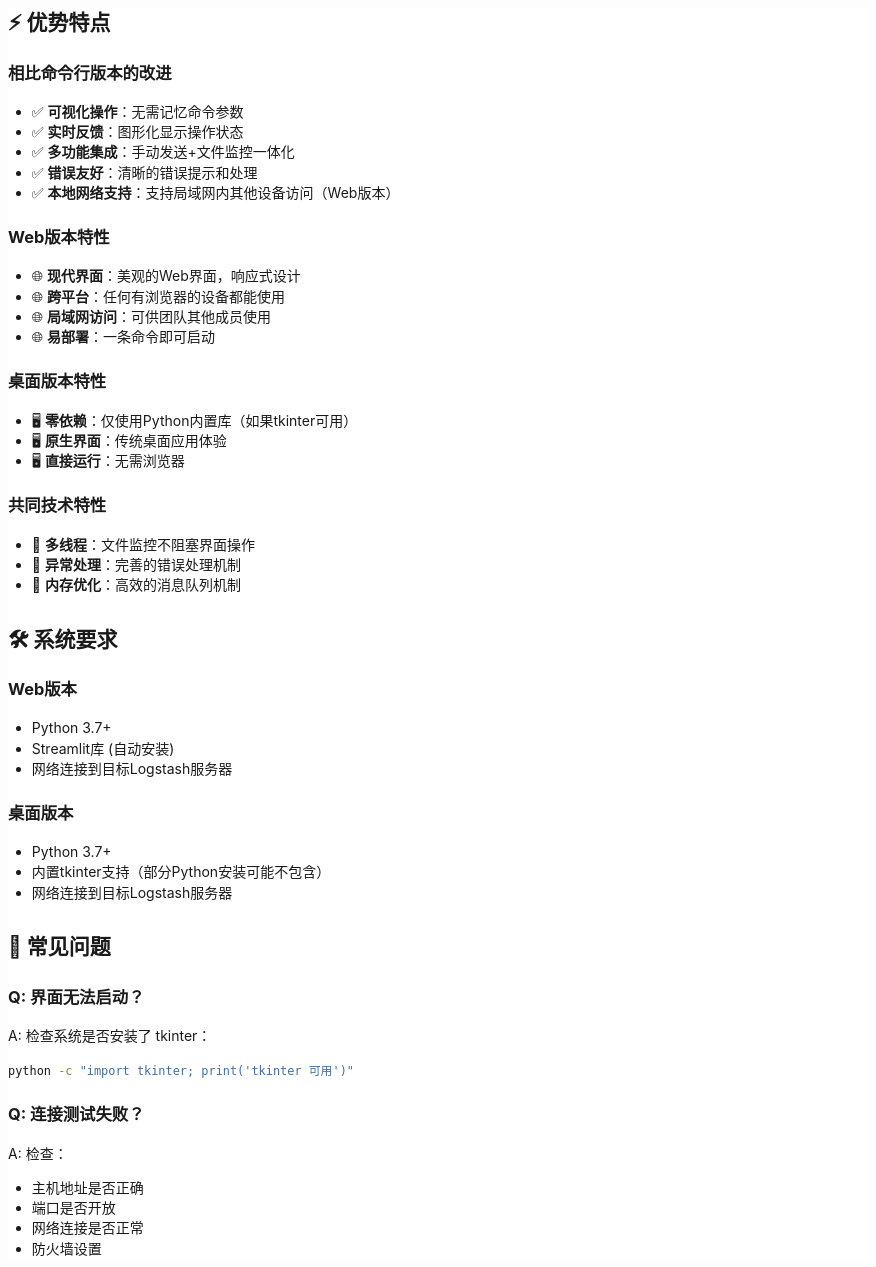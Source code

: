 ## ⚡ 优势特点

### 相比命令行版本的改进
- ✅ **可视化操作**：无需记忆命令参数
- ✅ **实时反馈**：图形化显示操作状态
- ✅ **多功能集成**：手动发送+文件监控一体化
- ✅ **错误友好**：清晰的错误提示和处理
- ✅ **本地网络支持**：支持局域网内其他设备访问（Web版本）

### Web版本特性
- 🌐 **现代界面**：美观的Web界面，响应式设计
- 🌐 **跨平台**：任何有浏览器的设备都能使用
- 🌐 **局域网访问**：可供团队其他成员使用
- 🌐 **易部署**：一条命令即可启动

### 桌面版本特性
- 🖥️ **零依赖**：仅使用Python内置库（如果tkinter可用）
- 🖥️ **原生界面**：传统桌面应用体验
- 🖥️ **直接运行**：无需浏览器

### 共同技术特性
- 🔧 **多线程**：文件监控不阻塞界面操作
- 🔧 **异常处理**：完善的错误处理机制
- 🔧 **内存优化**：高效的消息队列机制

## 🛠️ 系统要求

### Web版本
- Python 3.7+
- Streamlit库 (自动安装)
- 网络连接到目标Logstash服务器

### 桌面版本
- Python 3.7+
- 内置tkinter支持（部分Python安装可能不包含）
- 网络连接到目标Logstash服务器

## 🐛 常见问题

### Q: 界面无法启动？
A: 检查系统是否安装了 tkinter：
```bash
python -c "import tkinter; print('tkinter 可用')"
```

### Q: 连接测试失败？
A: 检查：
- 主机地址是否正确
- 端口是否开放
- 网络连接是否正常
- 防火墙设置
